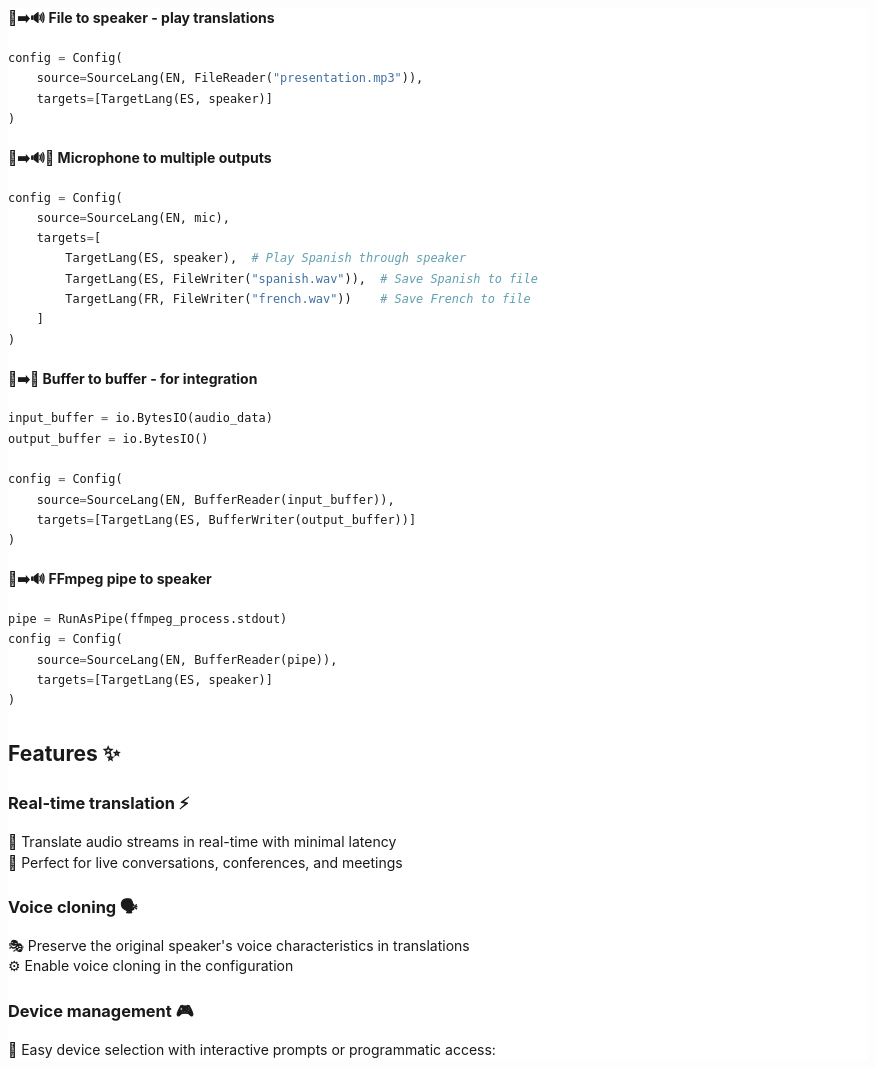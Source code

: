 #### 📁➡️🔊 File to speaker - play translations
```python
config = Config(
    source=SourceLang(EN, FileReader("presentation.mp3")),
    targets=[TargetLang(ES, speaker)]
)
```

#### 🎤➡️🔊📁 Microphone to multiple outputs
```python
config = Config(
    source=SourceLang(EN, mic),
    targets=[
        TargetLang(ES, speaker),  # Play Spanish through speaker
        TargetLang(ES, FileWriter("spanish.wav")),  # Save Spanish to file
        TargetLang(FR, FileWriter("french.wav"))    # Save French to file
    ]
)
```

#### 💾➡️💾 Buffer to buffer - for integration
```python
input_buffer = io.BytesIO(audio_data)
output_buffer = io.BytesIO()

config = Config(
    source=SourceLang(EN, BufferReader(input_buffer)),
    targets=[TargetLang(ES, BufferWriter(output_buffer))]
)
```

#### 🔧➡️🔊 FFmpeg pipe to speaker
```python
pipe = RunAsPipe(ffmpeg_process.stdout)
config = Config(
    source=SourceLang(EN, BufferReader(pipe)),
    targets=[TargetLang(ES, speaker)]
)
```

## Features ✨

### Real-time translation ⚡
🎯 Translate audio streams in real-time with minimal latency  
💬 Perfect for live conversations, conferences, and meetings

### Voice cloning 🗣️
🎭 Preserve the original speaker's voice characteristics in translations  
⚙️ Enable voice cloning in the configuration

### Device management 🎮
🎤 Easy device selection with interactive prompts or programmatic access:
